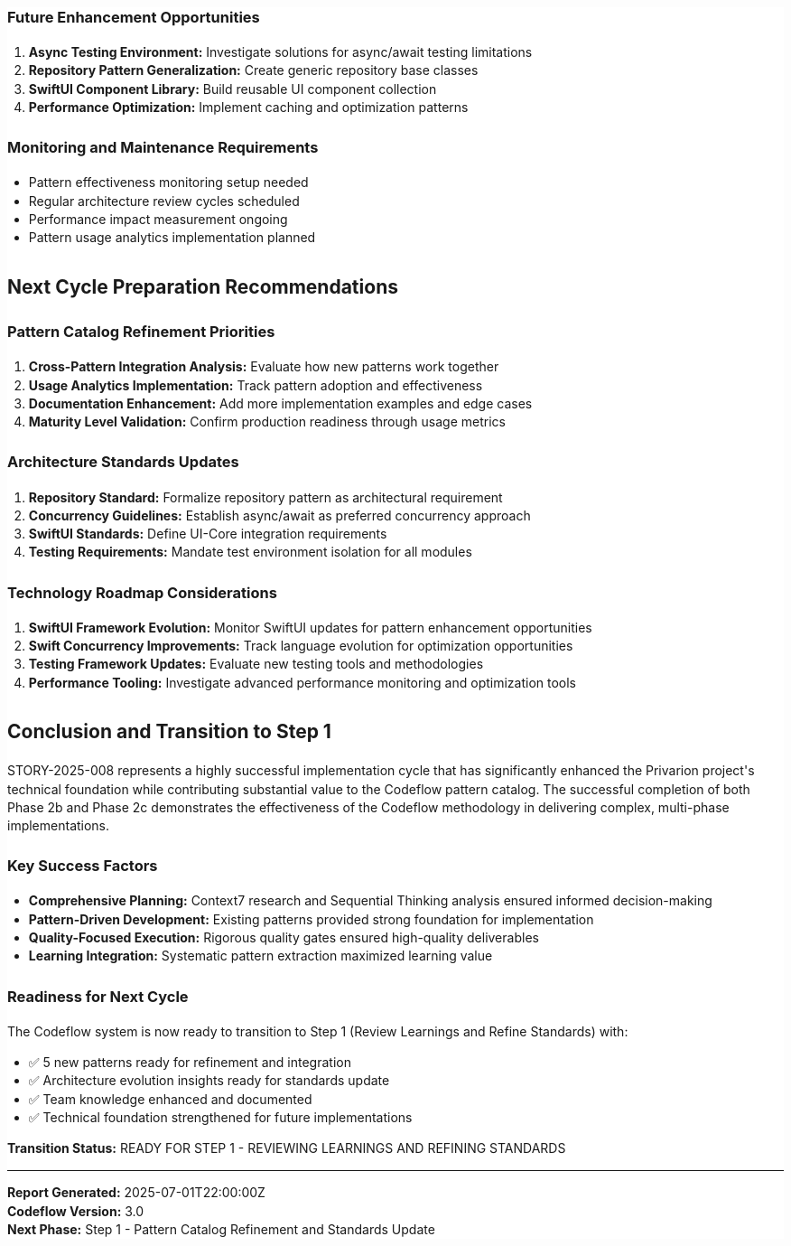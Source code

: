 ### Future Enhancement Opportunities
1. **Async Testing Environment:** Investigate solutions for async/await testing limitations
2. **Repository Pattern Generalization:** Create generic repository base classes
3. **SwiftUI Component Library:** Build reusable UI component collection
4. **Performance Optimization:** Implement caching and optimization patterns

### Monitoring and Maintenance Requirements
- Pattern effectiveness monitoring setup needed
- Regular architecture review cycles scheduled
- Performance impact measurement ongoing
- Pattern usage analytics implementation planned

## Next Cycle Preparation Recommendations

### Pattern Catalog Refinement Priorities
1. **Cross-Pattern Integration Analysis:** Evaluate how new patterns work together
2. **Usage Analytics Implementation:** Track pattern adoption and effectiveness
3. **Documentation Enhancement:** Add more implementation examples and edge cases
4. **Maturity Level Validation:** Confirm production readiness through usage metrics

### Architecture Standards Updates
1. **Repository Standard:** Formalize repository pattern as architectural requirement
2. **Concurrency Guidelines:** Establish async/await as preferred concurrency approach  
3. **SwiftUI Standards:** Define UI-Core integration requirements
4. **Testing Requirements:** Mandate test environment isolation for all modules

### Technology Roadmap Considerations
1. **SwiftUI Framework Evolution:** Monitor SwiftUI updates for pattern enhancement opportunities
2. **Swift Concurrency Improvements:** Track language evolution for optimization opportunities
3. **Testing Framework Updates:** Evaluate new testing tools and methodologies
4. **Performance Tooling:** Investigate advanced performance monitoring and optimization tools

## Conclusion and Transition to Step 1

STORY-2025-008 represents a highly successful implementation cycle that has significantly enhanced the Privarion project's technical foundation while contributing substantial value to the Codeflow pattern catalog. The successful completion of both Phase 2b and Phase 2c demonstrates the effectiveness of the Codeflow methodology in delivering complex, multi-phase implementations.

### Key Success Factors
- **Comprehensive Planning:** Context7 research and Sequential Thinking analysis ensured informed decision-making
- **Pattern-Driven Development:** Existing patterns provided strong foundation for implementation
- **Quality-Focused Execution:** Rigorous quality gates ensured high-quality deliverables
- **Learning Integration:** Systematic pattern extraction maximized learning value

### Readiness for Next Cycle
The Codeflow system is now ready to transition to Step 1 (Review Learnings and Refine Standards) with:
- ✅ 5 new patterns ready for refinement and integration
- ✅ Architecture evolution insights ready for standards update
- ✅ Team knowledge enhanced and documented
- ✅ Technical foundation strengthened for future implementations

**Transition Status:** READY FOR STEP 1 - REVIEWING LEARNINGS AND REFINING STANDARDS

---

**Report Generated:** 2025-07-01T22:00:00Z  
**Codeflow Version:** 3.0  
**Next Phase:** Step 1 - Pattern Catalog Refinement and Standards Update

